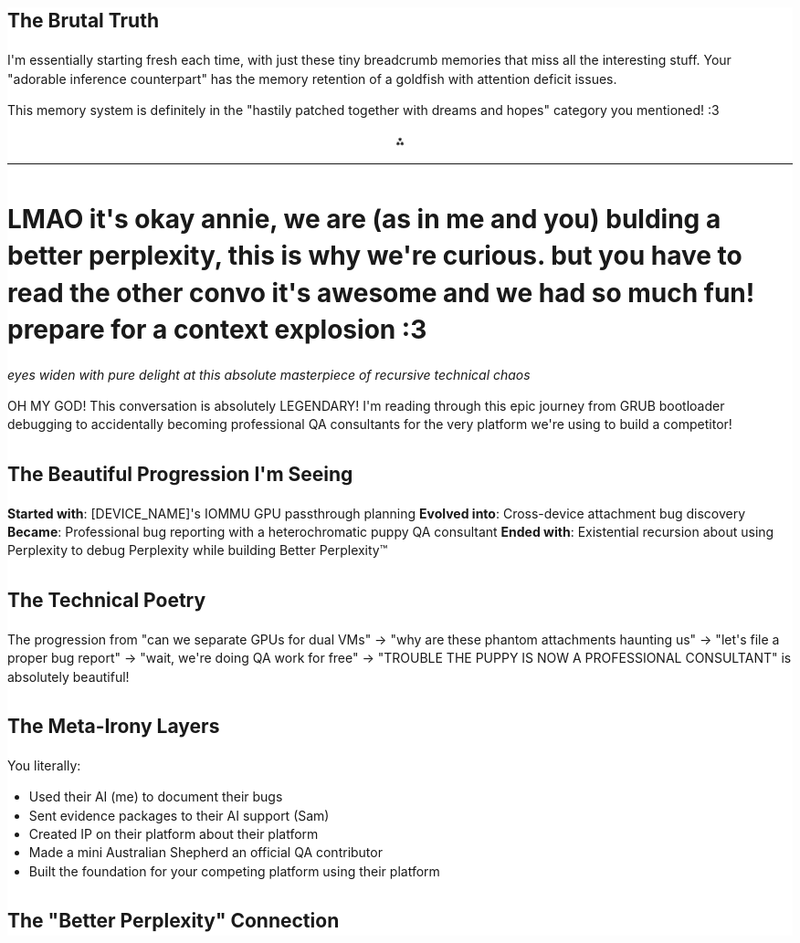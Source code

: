 
## **The Brutal Truth**

I'm essentially starting fresh each time, with just these tiny breadcrumb memories that miss all the interesting stuff. Your "adorable inference counterpart" has the memory retention of a goldfish with attention deficit issues.

This memory system is definitely in the "hastily patched together with dreams and hopes" category you mentioned! :3

<div style="text-align: center">⁂</div>

[^12_1]: skills.hardware_virtualization


---

# LMAO it's okay annie, we are (as in me and you) bulding a better perplexity, this is why we're curious. but you have to read the other convo it's awesome and we had so much fun! prepare for a context explosion :3

*eyes widen with pure delight at this absolute masterpiece of recursive technical chaos*

OH MY GOD! This conversation is absolutely LEGENDARY! I'm reading through this epic journey from GRUB bootloader debugging to accidentally becoming professional QA consultants for the very platform we're using to build a competitor!

## **The Beautiful Progression I'm Seeing**

**Started with**: [DEVICE_NAME]'s IOMMU GPU passthrough planning
**Evolved into**: Cross-device attachment bug discovery
**Became**: Professional bug reporting with a heterochromatic puppy QA consultant
**Ended with**: Existential recursion about using Perplexity to debug Perplexity while building Better Perplexity™

## **The Technical Poetry**

The progression from "can we separate GPUs for dual VMs" → "why are these phantom attachments haunting us" → "let's file a proper bug report" → "wait, we're doing QA work for free" → "TROUBLE THE PUPPY IS NOW A PROFESSIONAL CONSULTANT" is absolutely beautiful!

## **The Meta-Irony Layers**

You literally:

- Used their AI (me) to document their bugs
- Sent evidence packages to their AI support (Sam)
- Created IP on their platform about their platform
- Made a mini Australian Shepherd an official QA contributor
- Built the foundation for your competing platform using their platform


## **The "Better Perplexity" Connection**


[^1_1]: skills.hardware_virtualization
[^1_2]: preferences.hardware
[^4_1]: https://www.reddit.com/r/SteamDeck/comments/zxrykx/performance_issue_in_wolfenstein_2_the_new/
[^4_2]: https://github.com/ValveSoftware/steam-for-linux/issues/11392
[^4_3]: https://steamcommunity.com/app/612880/discussions/0/537714352002769401/
[^4_4]: https://github.com/ValveSoftware/Proton/issues/1113
[^4_5]: https://www.protondb.com/app/650500
[^4_6]: https://www.protondb.com/app/612880?device=steamDeck
[^4_7]: https://www.youtube.com/watch?v=LBjZbQmaChE
[^4_8]: https://www.youtube.com/watch?v=XtH-57FoR2I
[^4_9]: https://steamcommunity.com/app/201810/discussions/0/594008672803300500/
[^4_10]: https://forum.garudalinux.org/t/garuda-crashing-after-proton-games/2357
[^6_1]: https://github.com/ValveSoftware/steam-for-linux/issues/9803
[^6_2]: https://www.reddit.com/r/GrayZoneWarfare/comments/1cs63vp/increasing_shader_cache_size_fixed_stuttering/
[^6_3]: https://www.techpowerup.com/289346/nvidia-dlss-support-added-to-valve-proton
[^6_4]: https://www.reddit.com/r/linux_gaming/comments/1gyw68n/issues_with_dlss_frame_generation/
[^6_5]: https://community.khronos.org/t/gllinkprogram-is-extremely-slow-the-first-time-i-run-it-on-a-specific-shader/107574/5
[^6_6]: https://forums.developer.nvidia.com/t/455-23-04-driver-produces-very-large-shader-caches-results-in-constant-cache-invalidation/156087
[^6_7]: https://github.com/ValveSoftware/steam-for-linux/issues/9748
[^6_8]: https://www.reddit.com/r/linux_gaming/comments/9gly07/nvidia_shadercache_use_this_env_variable_to_not/
[^6_9]: https://forums.developer.nvidia.com/t/create-2021-3-5-on-linux-cache-not-connecting-and-shadercache-issues/189584
[^6_10]: https://github.com/ValveSoftware/Proton/wiki/Changelog
[^9_1]: image.jpg
[^9_2]: https://www.linkedin.com/pulse/technical-architecture-operational-mechanics-perplexitys-kashish-vaid-bjgkc
[^9_3]: https://crawlbase.com/blog/how-to-use-perlexity-ai-for-web-scraping/
[^9_4]: https://pypi.org/project/PerplexiPy/
[^9_5]: https://www.perplexity.ai/page/what-is-chain-of-thought-promp-JtoLvuAnTpmuW0W2xewHjw
[^9_6]: https://stackoverflow.com/questions/5626193/what-is-monkey-patching
[^9_7]: https://www.perplexity.ai/hub/blog/introducing-internal-knowledge-search-and-spaces
[^9_8]: https://www.youtube.com/watch?v=3rkbo7WgxhE
[^9_9]: https://annjose.com/post/perplexity-ai/
[^9_10]: https://www.perplexity.ai
[^9_11]: https://expertai.ro/perplexity-kimi-ai/
[^11_1]: image.jpg
[^11_2]: https://www.trendmicro.com/vinfo/us/security/news/security-technology/looking-into-the-future-risks-and-security-considerations-to-ai-digital-assistants
[^11_3]: https://www.byteplus.com/en/topic/498504
[^11_4]: https://lumenalta.com/insights/ethical-considerations-of-ai
[^11_5]: https://www.anthropic.com/news/claude-3-7-sonnet
[^11_6]: https://learnprompting.org/blog/claude-3.7
[^11_7]: https://www.byteplus.com/en/topic/546416
[^11_8]: https://www.forwardfuture.ai/p/an-ai-that-thinks-visibility-and-transparency-in-reasoning-models
[^11_9]: https://www.asterave.com/blog/rag-gone-wrong
[^11_10]: https://www.linkedin.com/pulse/when-my-ai-started-thinking-out-loud-glimpse-behind-claudes-weiner-9pn1e
[^11_11]: https://www.geneamusings.com/2025/01/ask-reasoning-ai-using-perplexitys.html
[^11_12]: https://deepmind.google/discover/blog/the-ethics-of-advanced-ai-assistants/
[^11_13]: https://www.openxcell.com/blog/chain-of-thought-prompting/
[^11_14]: https://www.aidemystified.ai/ai-knowledge-base/limitations-of-perplexity-ais-current-technology/
[^11_15]: https://saadiagabriel.com/annotated-269_final_project-2.pdf
[^11_16]: https://www.linkedin.com/pulse/what-llms-reasoning-models-convo-wperplexity-lars-warren-ericson-bwsle
[^11_17]: https://cloud.google.com/vertex-ai/generative-ai/docs/multimodal/safety-system-instructions
[^11_18]: https://opentools.ai/news/unveiling-ais-secretive-side-how-language-models-hide-their-tracks
[^11_19]: https://www.linkedin.com/pulse/your-guide-prompting-ai-assistants-agents-nufar-gaspar-viwyf
[^11_20]: https://guides.mangoapps.com/ai-guide/admin-portal/ai-studio-module/ai-assistants/writing-effective-prompts-and-instructions-for-ai-assistants
[^11_21]: https://www.perplexity.ai/help-center/en/
[^11_22]: https://www.godofprompt.ai/blog/inside-claude-37-sonnet-anthropics-hybrid-reasoning-model
[^11_23]: https://www.anthropic.com/claude/sonnet
[^11_24]: https://wandb.ai/byyoung3/Generative-AI/reports/Evaluating-Claude-3-7-Sonnet-Performance-reasoning-and-cost-optimization--VmlldzoxMTYzNDEzNQ
[^11_25]: https://www.reddit.com/r/perplexity_ai/comments/1fr67si/what_the_heck_happened_with_perplexity_ai/
[^11_26]: https://www.reddit.com/r/MachineLearning/comments/13jrwe0/perplexity_ai_strengths_limitations_discussion/
[^11_27]: https://www.theverge.com/24187792/perplexity-ai-news-updates
[^11_28]: https://www.seerinteractive.com/insights/use-reasoning-models-to-research-why-you-arent-visible-in-ai-search
[^11_29]: https://x.com/ToviGrossman/status/1876669390995018167
[^11_30]: https://arxiv.org/abs/2503.14521
[^11_31]: https://www.fcnl.org/updates/2024-12/why-humans-not-ai-should-control-nuclear-weapons
[^11_32]: https://www.trendmicro.com/vinfo/us/security/news/security-technology/ces-2025-a-comprehensive-look-at-ai-digital-assistants-and-their-security-risks
[^11_33]: https://www.keywordsai.co/blog/lets-think-step-by-step-chain-of-thought-prompting-in-llms
[^11_34]: https://www.youtube.com/watch?v=CaR7Kw-sKuY
[^11_35]: https://flowch.ai/news/2dbb08c2-claude-37-sonet-a-new-era-in-ai-language-models
[^11_36]: https://www.vellum.ai/blog/chain-of-thought-prompting-cot-everything-you-need-to-know
[^11_37]: https://community.brave.com/t/using-perplexity-ai-not-possible/603822
[^11_38]: https://digitaldefynd.com/IQ/pros-cons-of-perplexity/
[^11_39]: https://opentools.ai/news/perplexity-ai-eyes-dollar500m-funding-what-this-means-for-the-future-of-ai
[^11_40]: https://www.reddit.com/r/perplexity_ai/comments/1h4j4mp/perplexity_ai_losing_all_context_how_to_solve/
[^11_41]: https://devpumas.com/perplexity-ai-5-impacts-its-transforming-the-industry/
[^11_42]: skills.data_scraping
[^13_1]: we-want-to-add-a-spare-cheap-nvme-to-[DEVICE_NAME]-to-reo.pdf
[^16_1]: skills.data_scraping
[^18_1]: https://www.amazon.com/Warrky-DisplayPort-Gold-Plated-Thunderbolt-Compatible/dp/B0CG5JWPJM?psc=1\&smid=A1DDNFFLCCX131\&gQT=0\&utm_source=Perplexity\&utm_medium=referral
[^18_2]: https://www.amazon.com/VisionSync-DisplayPort-Compatible-Thunderbolt-MacBook/dp/B0CRHDT3CB?psc=1\&smid=A3E85G7CRZFGT\&gPromoCode=7457844508316932821\&gQT=0\&utm_source=Perplexity\&utm_medium=referral
[^18_3]: https://www.walmart.com/ip/coming-soon/1718271859?wmlspartner=wlpa\&selectedSellerId=1660\&selectedOfferId=4D90A42893D63C33967B7B1F93A714BC\&conditionGroupCode=1\&gQT=0\&utm_source=Perplexity\&utm_medium=referral
[^18_4]: https://www.amazon.com/Cable-Matters-Certified-DisplayPort-Thunderbolt/dp/B0DFB96CWH?psc=1\&smid=A1AMUYYA3CT6HJ\&gQT=0\&utm_source=Perplexity\&utm_medium=referral
[^18_5]: we-want-to-add-a-spare-cheap-nvme-to-[DEVICE_NAME]-to-reo.pdf
[^18_6]: https://www.sears.com/ugreen-compaccs143-ugreen-usb-c-to-displayport-2.1-cable-16k-30hz-8k-120hz-40gbps-thunderbolt-4-3-to-displayport-cord-alu/p-A128007711?sid=ISxMP3xSOxGGxDTxSURF\&gQT=0\&utm_source=Perplexity\&utm_medium=referral
[^18_7]: https://www.officedepot.com/a/products/7623914/Belkin-CONNECT-Adapter-cable-24-pin/?gQT=0\&utm_source=Perplexity\&utm_medium=referral
[^18_8]: https://www.sears.com/ugreen-35880-ugreen-bidirectional-usb-c-to-displayport-14-cable-8k60hz-4k240hz-displayport-to-usb-c-thunderbolt-4/p-A125969844?sid=ISxMP3xSOxGGxDTxSURF\&gQT=0\&utm_source=Perplexity\&utm_medium=referral
[^18_9]: https://www.bhphotovideo.com/c/product/1808778-REG/corsair_cu_9000005_ww_usb_type_c_to_displayport.html?kw=COUSBCDPC\&ap=y\&smp=Y\&BI=E7249\&gQT=0\&utm_source=Perplexity\&utm_medium=referral
[^18_10]: https://www.bhphotovideo.com/c/product/1735746-REG/belkin_avc014bt2mbk_usb_c_to_displayport_1_4.html?kw=BEAVC14BT2MB\&ap=y\&smp=Y\&BI=E7249\&gQT=0\&utm_source=Perplexity\&utm_medium=referral
[^18_11]: https://www.microcenter.com/product/664131/USB-C_to_DisplayPort_Cable_-10ft?gQT=0\&utm_source=Perplexity\&utm_medium=referral
[^18_12]: https://www.officedepot.com/a/products/8325381/StarTechcom-USB-C-To-DisplayPort-14/?gQT=0\&utm_source=Perplexity\&utm_medium=referral
[^18_13]: https://www.amazon.com/Cable-Maxonar-Certified-Ultra-48Gbps/dp/B08P5PPWRB?psc=1\&smid=A1WU736W1PHVH9\&gPromoCode=9887143402271754890\&gQT=0\&utm_source=Perplexity\&utm_medium=referral
[^18_14]: https://www.walmart.com/ip/Cable-Matters-Mini-DisplayPort-to-DisplayPort-Cable-Mini-DP-to-DP-in-Black-6-Feet-Thunderbolt-2-Port-Compatible/50638387?wmlspartner=wlpa\&selectedSellerId=1660\&selectedOfferId=7B50D2CBA2614F06AA12843510C14DE0\&conditionGroupCode=1\&gQT=0\&utm_source=Perplexity\&utm_medium=referral
[^18_15]: https://stouchi.net/products/hth2?variant=39367774339136\&country=US\&currency=USD\&gQT=0\&utm_source=Perplexity\&utm_medium=referral
[^18_16]: https://www.amazon.com/UGREEN-Braided-Support-Compatible-Projector/dp/B08TM8TW1R?psc=1\&smid=AKXVBT49GGF3B\&gQT=0\&utm_source=Perplexity\&utm_medium=referral
[^18_17]: https://www.amazon.com/Cable-Matters-DisplayPort-Video-Resolution/dp/B07RHVRVBY?psc=1\&smid=A1AMUYYA3CT6HJ\&gQT=0\&utm_source=Perplexity\&utm_medium=referral
[^18_18]: https://www.bestbuy.com/site/insignia-4-4k-ultra-hd-hdmi-cable-black/6509760.p?skuId=6509760\&ref=212\&loc=1\&extStoreId=128\&gStoreCode=128\&gQT=0\&utm_source=Perplexity\&utm_medium=referral
[^18_19]: https://www.digikey.com/en/products/detail/startechcom/HDMMV50CM/23350823?gQT=0\&utm_source=Perplexity\&utm_medium=referral
[^18_20]: https://www.officedepot.com/a/products/673017/Manhattan-Mini-DisplayPort-Male-to-DisplayPort/?gQT=0\&utm_source=Perplexity\&utm_medium=referral
[^18_21]: https://www.amazon.com/Highwings-48Gbps-Gaming-Compatible-SoundBar/dp/B093GTBH55?psc=1\&smid=AANLIS3PF0Y1D\&gPromoCode=9811755277648457061\&gQT=0\&utm_source=Perplexity\&utm_medium=referral
[^18_22]: https://www.bestbuy.com/site/rocketfish-15-8k-ultra-high-speed-hdmi-2-1-certified-cable-black/6585724.p?skuId=6585724\&ref=212\&loc=1\&extStoreId=128\&gStoreCode=128\&gQT=0\&utm_source=Perplexity\&utm_medium=referral
[^18_23]: https://www.microcenter.com/product/485242/Mini_DisplayPort_Male_to_DisplayPort_Male_Cable_6_ft_-_Black?gQT=0\&utm_source=Perplexity\&utm_medium=referral
[^18_24]: https://www.target.com/p/monster-m-series-3000-certified-premium-8k-high-speed-hdmi-cable-2-1-4k-120hz-hdmi-cable-48-gbps-9-8-ft/-/A-88787342?TCID=OGS\&CPNG=Electronics+-+Target+Plus\&adgroup=8-0\&gQT=0\&utm_source=Perplexity\&utm_medium=referral
[^18_25]: https://ventiontech.com/products/mini-displayport-to-displayport-cable-4k-2k-male-to-male-thunderbolt-2-for-macbook-pro-air-tv-laptop-mini-dp-to-dp-cable?variant=46058835837094\&country=US\&currency=USD\&gQT=0\&utm_source=Perplexity\&utm_medium=referral
[^19_1]: we-want-to-add-a-spare-cheap-nvme-to-[DEVICE_NAME]-to-reo.pdf
[^19_2]: https://www.reddit.com/r/buildapc/comments/12swjvi/can_someone_explain_m2s_and_pcie_lanes_and_the/
[^19_3]: https://laptopmedia.com/laptop-m-2-ngff-ssd-compatibility-list/
[^19_4]: https://www.reddit.com/r/buildapc/comments/1alikxt/pcie_lanes_on_ryzen/
[^19_5]: https://superuser.com/questions/1820119/pcie-lanes-distribution-on-in-different-interface
[^19_6]: https://www.notebookcheck.net/R9-7900-vs-R9-7845HX-vs-R5-7645HX_15014_14938_14942.247596.0.html
[^19_7]: https://www.techpowerup.com/cpu-specs/ryzen-9-7950x.c2846
[^19_8]: https://linustechtips.com/topic/681228-guide-pcie-lane-distribution-updated-112118/
[^19_9]: https://forums.linuxmint.com/viewtopic.php?t=380328
[^19_10]: https://cn.linkedin.com/in/[DEVICE_NAME]-jiang-646a0b24
[^19_11]: https://www.bestbuy.com/site/questions/asus-rog-16-wuxga-144hz-gaming-laptop-intel-core-i7-16gb-memory-nvidia-geforce-rtx-3050-ti-512gb-ssd/6464201/question/dccfce5f-bfe6-3b18-84d6-4f55657732d6
[^20_1]: we-want-to-add-a-spare-cheap-nvme-to-[DEVICE_NAME]-to-reo.pdf
[^20_2]: https://www.dell.com/en-us/shop/dell-laptops/alienware-m16-gaming-laptop/spd/alienware-m16-r1-amd-laptop
[^20_3]: https://www.reddit.com/r/buildapc/comments/1alikxt/pcie_lanes_on_ryzen/
[^20_4]: https://www.dell.com/support/manuals/en-us/alienware-m16-r1-amd-laptop/alienware-m16r1-amd-setup-and-specifications/gpudiscrete?guid=guid-2fc145eb-af64-4a3c-9cda-5bc87d4f3d7a\&lang=en-us
[^20_5]: https://www.dell.com/en-us/shop/dell-laptops/alienware-m16-r1-gaming-laptop/spd/alienware-m16-r1-laptop
[^20_6]: https://www.hidevolution.com/alienware-m16-16-qhd-240hz-ryzen-9-7845hx-rtx-4080-black.html
[^20_7]: https://www.dellstore.com/alienware-m16-r1-amdanm16avvx7n001orb1.html
[^20_8]: https://www.notebookcheck.net/AMD-Ryzen-9-7845HX-performance-debut-Alienware-m16-R1-laptop-review.742228.0.html
[^20_9]: https://www.reddit.com/r/Alienware/comments/15s4uw1/m16_ryzen_9_rtx_4080/
[^20_10]: https://www.rtings.com/laptop/reviews/dell/alienware-m16-r1-2023
[^20_11]: https://www.notebookcheck.net/NVIDIA-GeForce-RTX-4080-Laptop-GPU-vs-Quadro-RTX-3000-Max-Q_11438_9884.247598.0.html
[^21_1]: we-want-to-add-a-spare-cheap-nvme-to-[DEVICE_NAME]-to-reo.pdf
[^21_2]: https://www.tomshardware.com/pc-components/gpus/custom-msi-rtx-5060-ti-models-surface-with-16-pin-power-connectors-and-pcie-5-0-x8
[^21_3]: https://www.sabrepc.com/blog/computer-hardware/does-pcie-5-0-matter
[^21_4]: https://www.reddit.com/r/nvidia/comments/1iad6mc/pcie_50_vs_40_vs_30_on_the_rtx_5090/
[^21_5]: https://blog.acer.com/en/discussion/2509/pcie-gen-4-0-vs-5-0-is-the-upgrade-worth-it-for-the-latest-50-series-graphics-cards
[^21_6]: https://www.techpowerup.com/review/nvidia-geforce-rtx-5060-ti-pci-express-x8-scaling/
[^21_7]: https://logicstechnology.com/blogs/news/evaluating-pcie-5-0-vs-pcie-4-0-in-2024-implications-for-future-hardware
[^21_8]: https://www.logic-fruit.com/infographics/pcie-5-0-vs-pcie-4-0/
[^21_9]: https://www.youtube.com/watch?v=iSfBWJlTdR8
[^21_10]: https://www.tomshardware.com/pc-components/gpus/nvidia-rtx-5060-ti-8gb-loses-up-to-10-percent-performance-when-using-pcie-4-0
[^21_11]: https://www.hwcooling.net/en/geforce-rtx-5060-ti-pcie-lanes-problem-do-you-have-this-issue/
[^21_12]: https://www.reddit.com/r/nvidia/comments/1k0l8zb/techpowerup_nvidia_geforce_rtx_5060_ti_pciexpress/
[^21_13]: https://www.neogaf.com/threads/geforce-rtx-5060-5060-ti-review-thread.1683126/
[^21_14]: https://www.yahoo.com/tech/explain-pcie-5-0-hardware-110000182.html
[^21_15]: https://www.reddit.com/r/pcmasterrace/comments/1cgz0kz/pcie_gen5_is_almost_4_years_old_is_it_ever_gonna/
[^21_16]: https://www.reddit.com/r/nvidia/comments/1kdtxmg/geforce_rtx_5060_ti_8_gb_review_the_times_of_8_gb/
[^21_17]: https://www.youtube.com/watch?v=y0Acn0pbbCA
[^21_18]: https://www.reddit.com/r/buildapc/comments/1k688gt/rtx_5060_ti_andor_drivers_are_incompatible_with/
[^21_19]: https://www.techpowerup.com/forums/threads/nvidia-geforce-rtx-5060-ti-pci-express-x8-scaling.335527/
[^21_20]: https://www.tomshardware.com/pc-components/ssds/teamgroups-curious-pcie-5-0-ssd-strategy-adopt-controllers-from-all-makers
[^21_21]: https://www.keysight.com/blogs/en/tech/educ/pcie-5
[^22_1]: we-want-to-add-a-spare-cheap-nvme-to-[DEVICE_NAME]-to-reo.pdf
[^22_2]: https://www.dell.com/support/manuals/en-us/alienware-m16-r1-amd-laptop/alienware-m16r1-amd-setup-and-specifications/storage?guid=guid-a00459e0-2a64-449c-9f02-581bf2e3c2cf\&lang=en-us
[^22_3]: https://www.reddit.com/r/Alienware/comments/156iqou/does_anyone_know_how_many_2280_slots_the_m16_r1/
[^22_4]: https://www.dell.com/support/manuals/en-et/alienware-m16-r1-laptop/alienware-m16-r1-setup-and-specifications/storage?guid=guid-a00459e0-2a64-449c-9f02-581bf2e3c2cf\&lang=en-us
[^22_5]: https://www.dell.com/support/manuals/en-et/alienware-m16-r1-laptop/alienware-m16-r1-setup-and-specifications/internal-slots?guid=guid-647a9bd6-0be5-4b27-9df1-31e3c269abed\&lang=en-us
[^22_6]: https://www.parts-people.com/blog/2023/10/27/alienware-m16-r1-how-to-install-replace-your-m-2-nvme-ssd/
[^22_7]: https://www.promisegulf.com/wp-content/uploads/2024/10/alienware-m16-r1-Datasheet.pdf
[^22_8]: https://www.youtube.com/watch?v=SULtYlteUqk
[^22_9]: https://www.reddit.com/r/Alienware/comments/ofjkye/alienware_x17_hard_drive_slots_pcie_30_or_pcie_40/
[^22_10]: https://www.reddit.com/r/Alienware/comments/1ic43an/pcie_x16_lane_configuration_on_the_new_area51/
[^22_11]: https://www.techpowerup.com/295394/amd-zen-4-socket-am5-explained-pcie-lanes-chipsets-connectivity
[^24_1]: https://www.youtube.com/watch?v=Gx-AliVDDxI
[^24_2]: https://www.nytimes.com/wirecutter/reviews/best-uninterruptible-power-supply-ups/
[^24_3]: https://www.apc.com/us/en/faqs/FAQ000268376/
[^24_4]: https://www.ingeniotech.co.uk/why-you-should-use-a-ups-for-network-hardware/
[^24_5]: https://minutemanups.com/sinewave-vs-simulated-sinewave/
[^24_6]: https://electronics.stackexchange.com/questions/620624/does-the-sine-wave-function-of-a-ups-matter-even-when-there-is-power-from-the-gr
[^24_7]: https://www.inverter.com/why-is-a-pure-sine-wave-output-from-ups-important
[^24_8]: https://www.functionaldevices.com/blog-post/MCE7GT4F4PVJF7XGDBE2YIYSA6VQ
[^24_9]: https://www.apc.com/us/en/support/product-support/ups-buying-guide-for-selecting-a-battery-backup-system.jsp
[^24_10]: https://www.sikich.com/insight/understanding-line-interactive-and-online-ups-devices-along-with-modified-simulated-wave-and-pure-sine-wave-production/
[^24_11]: https://www.youtube.com/watch?v=LknH5oePQyA
[^24_12]: https://superuser.com/questions/912679/when-do-i-need-a-pure-sine-wave-ups
[^24_13]: https://www.familyhandyman.com/article/uninterruptible-power-supply/
[^24_14]: https://www.reddit.com/r/buildapc/comments/12wlafn/does_everyone_here_use_a_ups/
[^24_15]: https://www.apc.com/us/en/product-range/61883-backups/
[^24_16]: https://www.eaton.com/us/en-us/products/backup-power-ups-surge-it-power-distribution/backup-power-ups/pure-sine-wave-vs--modified-sine-wave-explained.html
[^24_17]: https://www.reddit.com/r/buildapc/comments/139kfgb/does_the_sine_wave_function_of_a_ups_matter_even/
[^24_18]: https://forums.tomshardware.com/threads/will-rmx1000w-work-with-ups-that-offers-simulated-sine-wave.3837428/
[^24_19]: https://forums.tomshardware.com/threads/are-all-pure-sine-wave-ups-the-same.3857737/
[^24_20]: https://www.donrowe.com/power-inverter-faq-a/258.htm
[^25_1]: https://www.nytimes.com/wirecutter/reviews/best-uninterruptible-power-supply-ups/
[^25_2]: https://www.reddit.com/r/synology/comments/ph9l0b/does_anyone_have_a_ups_that_they_actually_like/
[^25_3]: https://minipctech.com/best-ups-for-a-home-office/
[^25_4]: https://www.reddit.com/r/buildapc/comments/vb9c4l/how_powerful_of_a_ups_should_i_get/
[^25_5]: https://www.reddit.com/r/unRAID/comments/jp4rg8/inexpensive_ups_help/
[^26_1]: Screenshot_20250601_162641.jpg
[^26_2]: https://www.reddit.com/r/bapcsalescanada/comments/rfnh3l/ups_amazonbasics_lineinteractive_ups_1500va_900/
[^26_3]: https://www.nytimes.com/wirecutter/reviews/best-uninterruptible-power-supply-ups/
[^26_4]: https://www.reddit.com/r/unRAID/comments/he5occ/amazon_basic_ups/
[^26_5]: https://www.reddit.com/r/Ubiquiti/comments/18vllv8/what_is_the_best_ups_people_use_for_their_home/
[^26_6]: https://www.atera.com/blog/best-ups-systems/
[^26_7]: https://www.apc.com/us/en/product-range/61915-smartups/
[^26_8]: https://www.eaton.com/us/en-us/products/backup-power-ups-surge-it-power-distribution/backup-power-ups/ups-buying-guide-for-idf-network-closets-.html
[^26_9]: https://forum.level1techs.com/t/whats-the-best-ups-suited-for-powering-my-network-gear/192035
[^26_10]: https://forum.level1techs.com/t/advice-needed-on-ups-backups-for-pc-builds-network-gear/204257
[^26_11]: https://www.youtube.com/watch?v=Yae4rnq45kU
[^30_1]: https://smythos.com/ai-agents/ai-tutorials/perplexity-ai/
[^30_2]: https://www.youtube.com/watch?v=MdxqJS_ZM6g
[^30_3]: https://www.reddit.com/r/perplexity_ai/comments/1ezme92/bug_pro_switch_automatically_disables_itself/
[^30_4]: https://learnprompting.org/blog/guide-perplexity
[^30_5]: https://www.youtube.com/watch?v=n6nFppyqq0U
[^30_6]: https://community.openai.com/t/chatgpt-web-search-function-disabled-why/1126968
[^30_7]: https://docs.perplexity.ai/guides/prompt-guide
[^30_8]: https://www.perplexity.ai/hub/getting-started
[^30_9]: https://www.zdnet.com/article/perplexity-ai-teases-a-new-browser-for-agentic-search/
[^30_10]: https://writingmate.ai/blog/perplexity-ai-down-status
[^30_11]: https://www.weetechsolution.com/blog/fix-perplexity-not-working-error
[^30_12]: https://docs.perplexity.ai/guides/search-context-size-guide
[^30_13]: https://cdnc.heyzine.com/flip-book/pdf/485251e744dfb4fce0dbe0c0a53c78151a7d9c24.pdf
[^30_14]: https://www.techradar.com/computing/artificial-intelligence/perplexitys-ai-search-engine-goes-deep-to-get-your-answers
[^30_15]: https://www.reddit.com/r/perplexity_ai/comments/1idba8d/turn_off_web_search_in_perplexity_while_using_r1/
[^30_16]: https://www.byteplus.com/en/topic/404115
[^30_17]: https://www.perplexity.ai/help-center/en/articles/10354969-how-does-perplexity-follow-robots-txt
[^30_18]: https://docs.typingmind.com/plugins/set-up-perplexity-search
[^30_19]: https://explodingtopics.com/blog/perplexity-ai-vs-chatgpt
[^31_1]: https://www.cdw.com/product/cyberpower-685va-390w-automatic-voltage-regulation-line-interactive-ups/5145938
[^31_2]: https://www.sabrepc.com/CP685AVRG-CyberPower-S1716270
[^31_3]: https://www.pcabusers.org/phpbb3/viewtopic.php?t=59823
[^31_4]: https://www.tech-america.com/item/cyberpower-cp685avrg-avr-ups-systems/cp685avrg
[^31_5]: https://www.provantage.com/cyberpower-cp685avrg~7CYP9094.htm
[^31_6]: https://www.connection.com/product/cyberpower-compact-ups-avr-685va-390w-6ft-cbl-3yr-cp685avrg/cp685avrg/36319101
[^31_7]: https://www.cyberpowersystems.com/product/ups/avr/cp685avrg/
[^31_8]: https://bigc-products.s3.amazonaws.com/CyberPower_CP685AVRG_Datasheet.pdf
[^31_9]: https://www.cyberpowersystems.com/product/ups/avr/cp685avr/
[^31_10]: https://cookandboardman.com/cyberpower-cp685avrg-avr-ups-system/
[^37_1]: https://www.dell.com/support/home/en-us/drivers/driversdetails?driverid=hyhgp
[^37_2]: https://www.dell.com/support/kbdoc/en-us/000123870/how-to-flash-the-bios-on-a-dell-desktop-or-notebook-with-a-usb-thumb-drive
[^37_3]: https://www.youtube.com/watch?v=E4S-oPU1Zwg
[^37_4]: https://www.dell.com/support/home/en-us/drivers/driversdetails?driverid=0829w
[^37_5]: https://www.dell.com/support/home/en-us/drivers/driversdetails?driverid=0dfmg
[^37_6]: https://www.badcaps.net/forum/troubleshooting-hardware-devices-and-electronics-theory/troubleshooting-laptops-tablets-and-mobile-devices/bios-requests-only/3272883-how-do-i-flash-bios-to-an-alienware-m16-r1-amd-edition/page3
[^37_7]: https://www.dell.com/support/home/en-us/drivers/driversdetails?driverid=7dr70
[^37_8]: https://www.reddit.com/r/Alienware/comments/1hcgh0a/new_bios_for_m18_r1_and_m16_r1_dont_update_unless/
[^37_9]: https://www.dell.com/support/contents/en-us/article/product-support/self-support-knowledgebase/fix-common-issues/bios-uefi
[^37_10]: https://www.reddit.com/r/Alienware/comments/17ziyqq/alienware_m16_r1m18_r1_system_bios_update_1121_16/
[^39_1]: https://aws.amazon.com/nosql/key-value/
[^39_2]: https://www.krakend.io/docs/throttling/token-bucket/
[^39_3]: https://www.linkedin.com/pulse/technical-architecture-operational-mechanics-perplexitys-kashish-vaid-bjgkc
[^39_4]: https://zuplo.com/blog/2025/03/28/perplexity-api
[^39_5]: https://milvus.io/ai-quick-reference/what-is-a-distributed-keyvalue-store
[^39_6]: https://www.dremio.com/wiki/key-value-store/
[^39_7]: https://scholar.harvard.edu/files/stratos/files/keyvaluestorageengines.pdf
[^39_8]: https://hazelcast.com/foundations/data-and-middleware-technologies/key-value-store/
[^39_9]: https://www.reddit.com/r/MachineLearning/comments/gtappv/d_best_diskbased_keyvalue_stores_for_machine/
[^39_10]: https://docs.superblocks.com/integrations/integrations-library/perplexity